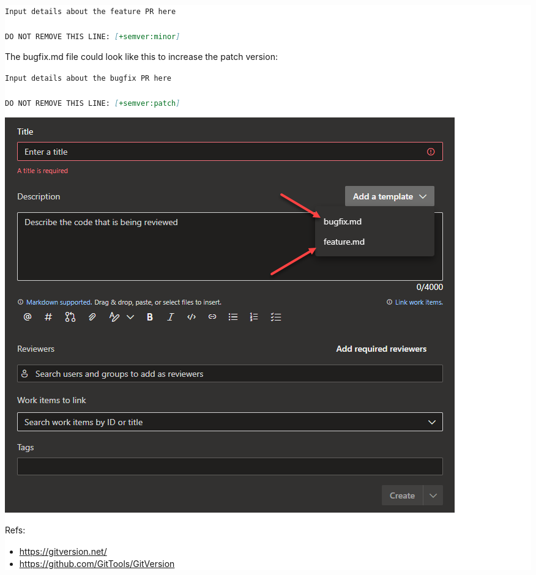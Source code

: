 ```md
Input details about the feature PR here

DO NOT REMOVE THIS LINE: [+semver:minor]
```

The bugfix.md file could look like this to increase the patch version:

```md
Input details about the bugfix PR here

DO NOT REMOVE THIS LINE: [+semver:patch]
```

![Azure DevOps PR templates](azure-devops-pr-templates.png)

Refs:
- https://gitversion.net/
- https://github.com/GitTools/GitVersion
